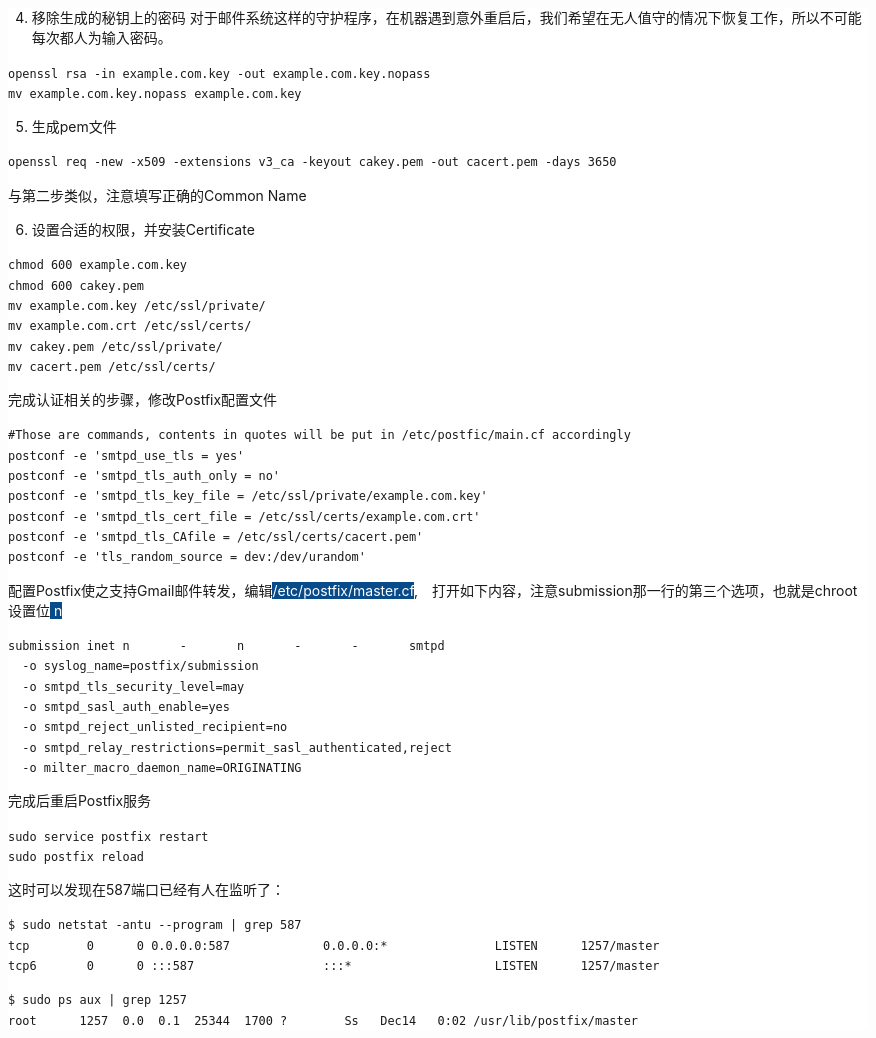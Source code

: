 4. 移除生成的秘钥上的密码
对于邮件系统这样的守护程序，在机器遇到意外重启后，我们希望在无人值守的情况下恢复工作，所以不可能每次都人为输入密码。
<pre><code class="Bash">openssl rsa -in example.com.key -out example.com.key.nopass
mv example.com.key.nopass example.com.key</code></pre>

5. 生成pem文件
<pre><code class="Bash">openssl req -new -x509 -extensions v3_ca -keyout cakey.pem -out cacert.pem -days 3650</code></pre>
与第二步类似，注意填写正确的Common Name

6. 设置合适的权限，并安装Certificate
<pre><code class="Bash">chmod 600 example.com.key
chmod 600 cakey.pem
mv example.com.key /etc/ssl/private/
mv example.com.crt /etc/ssl/certs/
mv cakey.pem /etc/ssl/private/
mv cacert.pem /etc/ssl/certs/</code></pre>


完成认证相关的步骤，修改Postfix配置文件
<pre><code class="Bash">#Those are commands, contents in quotes will be put in /etc/postfic/main.cf accordingly
postconf -e 'smtpd_use_tls = yes'
postconf -e 'smtpd_tls_auth_only = no'
postconf -e 'smtpd_tls_key_file = /etc/ssl/private/example.com.key'
postconf -e 'smtpd_tls_cert_file = /etc/ssl/certs/example.com.crt'
postconf -e 'smtpd_tls_CAfile = /etc/ssl/certs/cacert.pem'
postconf -e 'tls_random_source = dev:/dev/urandom'</code></pre>

配置Postfix使之支持Gmail邮件转发，编辑<span style="background-color: #084B8A"><font color="white">/etc/postfix/master.cf</font></span>,　打开如下内容，注意submission那一行的第三个选项，也就是chroot设置位<span style="background-color: #084B8A"><font color="white"> n </font></span>

<pre><code class="Bash">submission inet n       -       n       -       -       smtpd
  -o syslog_name=postfix/submission
  -o smtpd_tls_security_level=may
  -o smtpd_sasl_auth_enable=yes
  -o smtpd_reject_unlisted_recipient=no
  -o smtpd_relay_restrictions=permit_sasl_authenticated,reject
  -o milter_macro_daemon_name=ORIGINATING
</code></pre>

完成后重启Postfix服务

<pre><code class="Bash">sudo service postfix restart
sudo postfix reload</code></pre>

这时可以发现在587端口已经有人在监听了：

<pre><code class="Bash">$ sudo netstat -antu --program | grep 587
tcp        0      0 0.0.0.0:587             0.0.0.0:*               LISTEN      1257/master
tcp6       0      0 :::587                  :::*                    LISTEN      1257/master
</code></pre>

<pre><code class="Bash">$ sudo ps aux | grep 1257
root      1257  0.0  0.1  25344  1700 ?        Ss   Dec14   0:02 /usr/lib/postfix/master
</code></pre>
